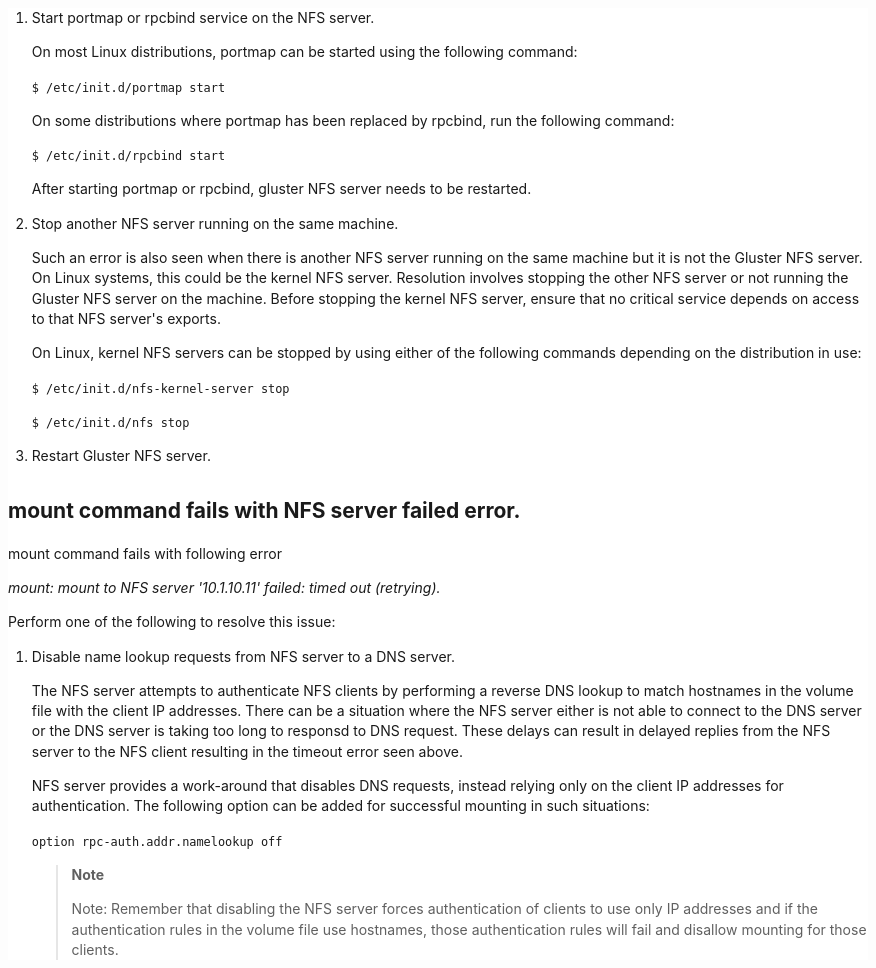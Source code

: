 1.  Start portmap or rpcbind service on the NFS server.

    On most Linux distributions, portmap can be started using the
    following command:

    `$ /etc/init.d/portmap start `

    On some distributions where portmap has been replaced by rpcbind,
    run the following command:

    `$ /etc/init.d/rpcbind start `

    After starting portmap or rpcbind, gluster NFS server needs to be
    restarted.

2.  Stop another NFS server running on the same machine.

    Such an error is also seen when there is another NFS server running
    on the same machine but it is not the Gluster NFS server. On Linux
    systems, this could be the kernel NFS server. Resolution involves
    stopping the other NFS server or not running the Gluster NFS server
    on the machine. Before stopping the kernel NFS server, ensure that
    no critical service depends on access to that NFS server's exports.

    On Linux, kernel NFS servers can be stopped by using either of the
    following commands depending on the distribution in use:

    `$ /etc/init.d/nfs-kernel-server stop`

    `$ /etc/init.d/nfs stop`

3.  Restart Gluster NFS server.

mount command fails with NFS server failed error.
-------------------------------------------------

mount command fails with following error

*mount: mount to NFS server '10.1.10.11' failed: timed out (retrying).*

Perform one of the following to resolve this issue:

1.  Disable name lookup requests from NFS server to a DNS server.

    The NFS server attempts to authenticate NFS clients by performing a
    reverse DNS lookup to match hostnames in the volume file with the
    client IP addresses. There can be a situation where the NFS server
    either is not able to connect to the DNS server or the DNS server is
    taking too long to responsd to DNS request. These delays can result
    in delayed replies from the NFS server to the NFS client resulting
    in the timeout error seen above.

    NFS server provides a work-around that disables DNS requests,
    instead relying only on the client IP addresses for authentication.
    The following option can be added for successful mounting in such
    situations:

    `option rpc-auth.addr.namelookup off `

    > **Note**
    >
    > Note: Remember that disabling the NFS server forces authentication
    > of clients to use only IP addresses and if the authentication
    > rules in the volume file use hostnames, those authentication rules
    > will fail and disallow mounting for those clients.

